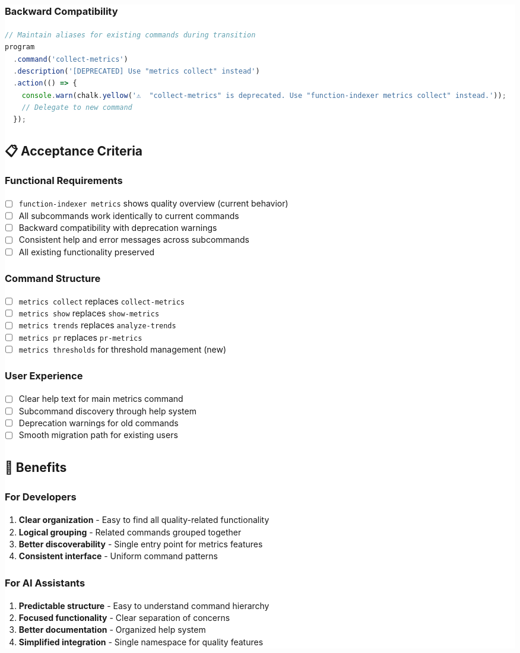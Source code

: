 ### Backward Compatibility
```typescript
// Maintain aliases for existing commands during transition
program
  .command('collect-metrics')
  .description('[DEPRECATED] Use "metrics collect" instead')
  .action(() => {
    console.warn(chalk.yellow('⚠️  "collect-metrics" is deprecated. Use "function-indexer metrics collect" instead.'));
    // Delegate to new command
  });
```

## 📋 Acceptance Criteria

### Functional Requirements
- [ ] `function-indexer metrics` shows quality overview (current behavior)
- [ ] All subcommands work identically to current commands
- [ ] Backward compatibility with deprecation warnings
- [ ] Consistent help and error messages across subcommands
- [ ] All existing functionality preserved

### Command Structure
- [ ] `metrics collect` replaces `collect-metrics`
- [ ] `metrics show` replaces `show-metrics`  
- [ ] `metrics trends` replaces `analyze-trends`
- [ ] `metrics pr` replaces `pr-metrics`
- [ ] `metrics thresholds` for threshold management (new)

### User Experience
- [ ] Clear help text for main metrics command
- [ ] Subcommand discovery through help system
- [ ] Deprecation warnings for old commands
- [ ] Smooth migration path for existing users

## 🎯 Benefits

### For Developers
1. **Clear organization** - Easy to find all quality-related functionality
2. **Logical grouping** - Related commands grouped together
3. **Better discoverability** - Single entry point for metrics features
4. **Consistent interface** - Uniform command patterns

### For AI Assistants
1. **Predictable structure** - Easy to understand command hierarchy
2. **Focused functionality** - Clear separation of concerns
3. **Better documentation** - Organized help system
4. **Simplified integration** - Single namespace for quality features
